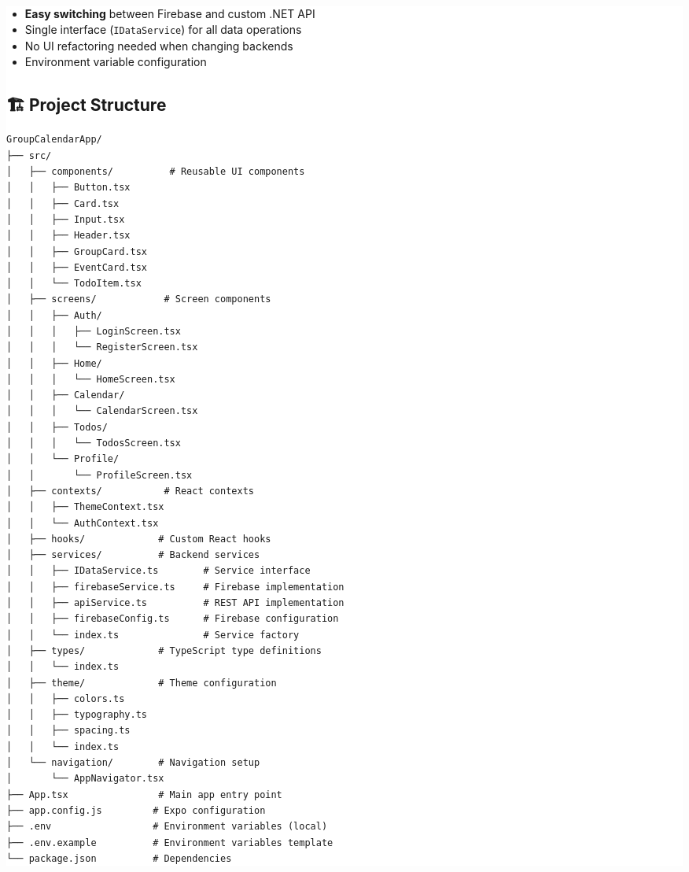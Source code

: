 - **Easy switching** between Firebase and custom .NET API
- Single interface (`IDataService`) for all data operations
- No UI refactoring needed when changing backends
- Environment variable configuration

## 🏗️ Project Structure

```
GroupCalendarApp/
├── src/
│   ├── components/          # Reusable UI components
│   │   ├── Button.tsx
│   │   ├── Card.tsx
│   │   ├── Input.tsx
│   │   ├── Header.tsx
│   │   ├── GroupCard.tsx
│   │   ├── EventCard.tsx
│   │   └── TodoItem.tsx
│   ├── screens/            # Screen components
│   │   ├── Auth/
│   │   │   ├── LoginScreen.tsx
│   │   │   └── RegisterScreen.tsx
│   │   ├── Home/
│   │   │   └── HomeScreen.tsx
│   │   ├── Calendar/
│   │   │   └── CalendarScreen.tsx
│   │   ├── Todos/
│   │   │   └── TodosScreen.tsx
│   │   └── Profile/
│   │       └── ProfileScreen.tsx
│   ├── contexts/           # React contexts
│   │   ├── ThemeContext.tsx
│   │   └── AuthContext.tsx
│   ├── hooks/             # Custom React hooks
│   ├── services/          # Backend services
│   │   ├── IDataService.ts        # Service interface
│   │   ├── firebaseService.ts     # Firebase implementation
│   │   ├── apiService.ts          # REST API implementation
│   │   ├── firebaseConfig.ts      # Firebase configuration
│   │   └── index.ts               # Service factory
│   ├── types/             # TypeScript type definitions
│   │   └── index.ts
│   ├── theme/             # Theme configuration
│   │   ├── colors.ts
│   │   ├── typography.ts
│   │   ├── spacing.ts
│   │   └── index.ts
│   └── navigation/        # Navigation setup
│       └── AppNavigator.tsx
├── App.tsx                # Main app entry point
├── app.config.js         # Expo configuration
├── .env                  # Environment variables (local)
├── .env.example          # Environment variables template
└── package.json          # Dependencies
```
